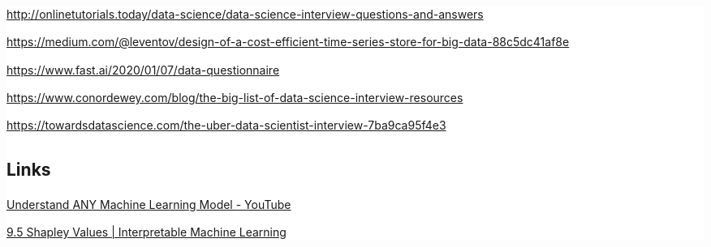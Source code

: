 <http://onlinetutorials.today/data-science/data-science-interview-questions-and-answers>

<https://medium.com/@leventov/design-of-a-cost-efficient-time-series-store-for-big-data-88c5dc41af8e>

<https://www.fast.ai/2020/01/07/data-questionnaire>

<https://www.conordewey.com/blog/the-big-list-of-data-science-interview-resources>

<https://towardsdatascience.com/the-uber-data-scientist-interview-7ba9ca95f4e3>

## Links

[Understand ANY Machine Learning Model - YouTube](https://www.youtube.com/watch?v=IqT551LjKHw)

[9.5 Shapley Values | Interpretable Machine Learning](https://christophm.github.io/interpretable-ml-book/shapley.html#the-shapley-value-in-detail)
